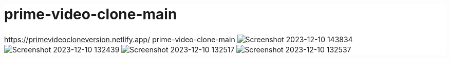 # prime-video-clone-main
https://primevideocloneversion.netlify.app/
prime-video-clone-main
<img width="947" alt="Screenshot 2023-12-10 143834" src="https://github.com/Vishalsutar170901/prime-video-clone-main/assets/98759085/d706e71a-f448-44c8-abd3-747c47565302">
<img width="949" alt="Screenshot 2023-12-10 132439" src="https://github.com/Vishalsutar170901/prime-video-clone-main/assets/98759085/83bcbf32-82a4-460a-9fef-8de255c1d264">
<img width="946" alt="Screenshot 2023-12-10 132517" src="https://github.com/Vishalsutar170901/prime-video-clone-main/assets/98759085/a103dfa7-eff6-41b3-83bc-13e1791728e5">
<img width="948" alt="Screenshot 2023-12-10 132537" src="https://github.com/Vishalsutar170901/prime-video-clone-main/assets/98759085/43c04040-f35a-4c4f-ac22-f2249fbea768">
